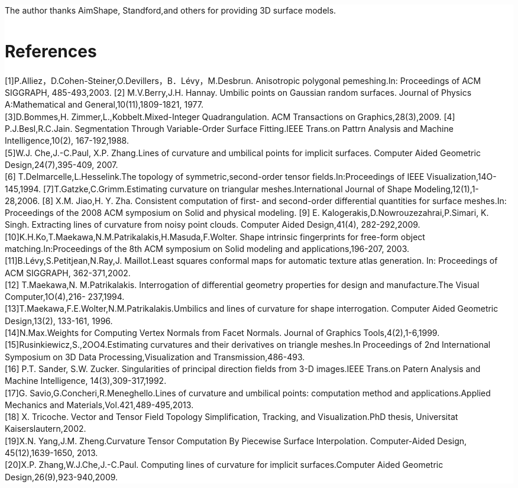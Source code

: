 The author thanks AimShape, Standford,and others for providing 3D surface models.

# References

[1]P.Alliez，D.Cohen-Steiner,O.Devillers，B．Lévy，M.Desbrun. Anisotropic polygonal pemeshing.In: Proceedings of ACM SIGGRAPH, 485-493,2003. [2] M.V.Berry,J.H. Hannay. Umbilic points on Gaussian random surfaces. Journal of Physics A:Mathematical and General,10(11),1809-1821, 1977.   
[3]D.Bommes,H. Zimmer,L.,Kobbelt.Mixed-Integer Quadrangulation. ACM Transactions on Graphics,28(3),2009. [4] P.J.Besl,R.C.Jain. Segmentation Through Variable-Order Surface Fitting.IEEE Trans.on Pattrn Analysis and Machine Intelligence,10(2), 167-192,1988.   
[5]W.J. Che,J.-C.Paul, X.P. Zhang.Lines of curvature and umbilical points for implicit surfaces. Computer Aided Geometric Design,24(7),395-409, 2007.   
[6] T.Delmarcelle,L.Hesselink.The topology of symmetric,second-order tensor fields.In:Proceedings of IEEE Visualization,14O-145,1994. [7]T.Gatzke,C.Grimm.Estimating curvature on triangular meshes.International Journal of Shape Modeling,12(1),1-28,2006. [8] X.M. Jiao,H. Y. Zha. Consistent computation of first- and second-order differential quantities for surface meshes.In: Proceedings of the 2008 ACM symposium on Solid and physical modeling. [9] E. Kalogerakis,D.Nowrouzezahrai,P.Simari, K. Singh. Extracting lines of curvature from noisy point clouds. Computer Aided Design,41(4), 282-292,2009.   
[10]K.H.Ko,T.Maekawa,N.M.Patrikalakis,H.Masuda,F.Wolter. Shape intrinsic fingerprints for free-form object matching.In:Proceedings of the 8th ACM symposium on Solid modeling and applications,196-207, 2003.   
[11]B.Lévy,S.Petitjean,N.Ray,J. Maillot.Least squares conformal maps for automatic texture atlas generation. In: Proceedings of ACM SIGGRAPH, 362-371,2002.   
[12] T.Maekawa,N. M.Patrikalakis. Interrogation of differential geometry properties for design and manufacture.The Visual Computer,1O(4),216- 237,1994.   
[13]T.Maekawa,F.E.Wolter,N.M.Patrikalakis.Umbilics and lines of curvature for shape interrogation. Computer Aided Geometric Design,13(2), 133-161, 1996.   
[14]N.Max.Weights for Computing Vertex Normals from Facet Normals. Journal of Graphics Tools,4(2),1-6,1999.   
[15]Rusinkiewicz,S.,2OO4.Estimating curvatures and their derivatives on triangle meshes.In Proceedings of 2nd International Symposium on 3D Data Processing,Visualization and Transmission,486-493.   
[16] P.T. Sander, S.W. Zucker. Singularities of principal direction fields from 3-D images.IEEE Trans.on Patern Analysis and Machine Intelligence, 14(3),309-317,1992.   
[17]G. Savio,G.Concheri,R.Meneghello.Lines of curvature and umbilical points: computation method and applications.Applied Mechanics and Materials,Vol.421,489-495,2013.   
[18] X. Tricoche. Vector and Tensor Field Topology Simplification, Tracking, and Visualization.PhD thesis, Universitat Kaiserslautern,2002.   
[19]X.N. Yang,J.M. Zheng.Curvature Tensor Computation By Piecewise Surface Interpolation. Computer-Aided Design, 45(12),1639-1650, 2013.   
[20]X.P. Zhang,W.J.Che,J.-C.Paul. Computing lines of curvature for implicit surfaces.Computer Aided Geometric Design,26(9),923-940,2009.